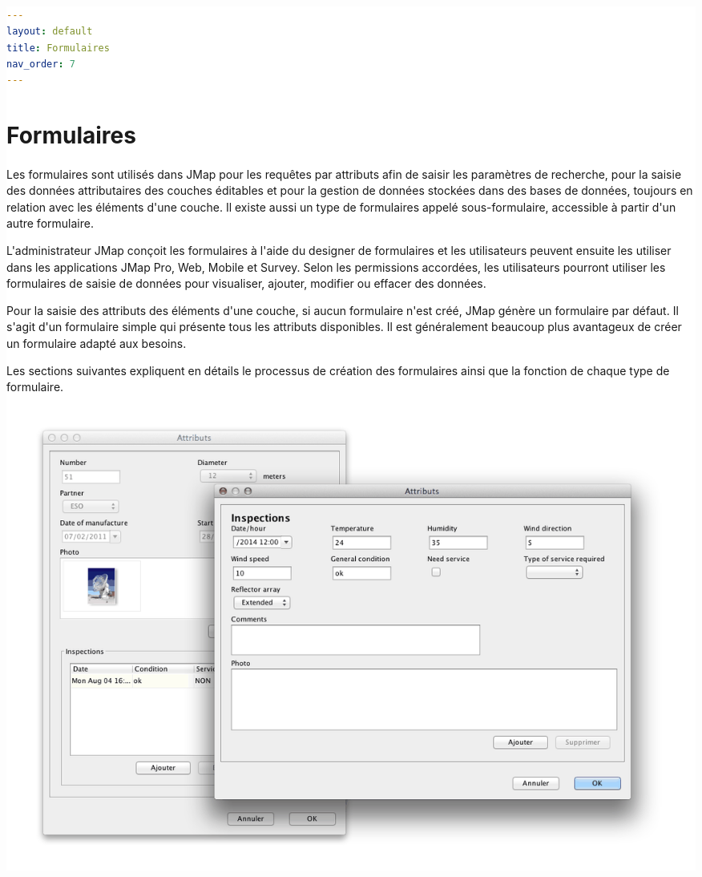 ```yaml
---
layout: default
title: Formulaires
nav_order: 7
---
```


# Formulaires

Les formulaires sont utilisés dans JMap pour les requêtes par attributs afin de saisir les paramètres de recherche, pour la saisie des données attributaires des couches éditables et pour la gestion de données stockées dans des bases de données, toujours en relation avec les éléments d'une couche. Il existe aussi un type de formulaires appelé sous-formulaire, accessible à partir d'un autre formulaire.

L'administrateur JMap conçoit les formulaires à l'aide du designer de formulaires et les utilisateurs peuvent ensuite les utiliser dans les applications JMap Pro, Web, Mobile et Survey. Selon les permissions accordées, les utilisateurs pourront utiliser les formulaires de saisie de données pour visualiser, ajouter, modifier ou effacer des données. 

Pour la saisie des attributs des éléments d'une couche, si aucun formulaire n'est créé, JMap génère un formulaire par défaut. Il s'agit d'un formulaire simple qui présente tous les attributs disponibles. Il est généralement beaucoup plus avantageux de créer un formulaire adapté aux besoins.

Les sections suivantes expliquent en détails le processus de création des formulaires ainsi que la fonction de chaque type de formulaire.

![img](assets/clip0007.png)
